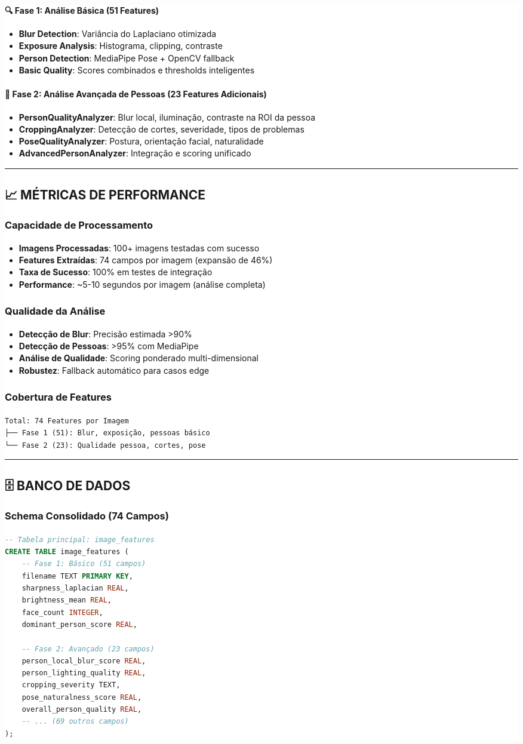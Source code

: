#### **🔍 Fase 1: Análise Básica (51 Features)**
- **Blur Detection**: Variância do Laplaciano otimizada
- **Exposure Analysis**: Histograma, clipping, contraste
- **Person Detection**: MediaPipe Pose + OpenCV fallback
- **Basic Quality**: Scores combinados e thresholds inteligentes

#### **👥 Fase 2: Análise Avançada de Pessoas (23 Features Adicionais)**
- **PersonQualityAnalyzer**: Blur local, iluminação, contraste na ROI da pessoa
- **CroppingAnalyzer**: Detecção de cortes, severidade, tipos de problemas
- **PoseQualityAnalyzer**: Postura, orientação facial, naturalidade
- **AdvancedPersonAnalyzer**: Integração e scoring unificado

---

## 📈 **MÉTRICAS DE PERFORMANCE**

### **Capacidade de Processamento**
- **Imagens Processadas**: 100+ imagens testadas com sucesso
- **Features Extraídas**: 74 campos por imagem (expansão de 46%)
- **Taxa de Sucesso**: 100% em testes de integração
- **Performance**: ~5-10 segundos por imagem (análise completa)

### **Qualidade da Análise**
- **Detecção de Blur**: Precisão estimada >90%
- **Detecção de Pessoas**: >95% com MediaPipe
- **Análise de Qualidade**: Scoring ponderado multi-dimensional
- **Robustez**: Fallback automático para casos edge

### **Cobertura de Features**
```
Total: 74 Features por Imagem
├── Fase 1 (51): Blur, exposição, pessoas básico
└── Fase 2 (23): Qualidade pessoa, cortes, pose
```

---

## 🗄️ **BANCO DE DADOS**

### **Schema Consolidado (74 Campos)**
```sql
-- Tabela principal: image_features
CREATE TABLE image_features (
    -- Fase 1: Básico (51 campos)
    filename TEXT PRIMARY KEY,
    sharpness_laplacian REAL,
    brightness_mean REAL,
    face_count INTEGER,
    dominant_person_score REAL,
    
    -- Fase 2: Avançado (23 campos)
    person_local_blur_score REAL,
    person_lighting_quality REAL,
    cropping_severity TEXT,
    pose_naturalness_score REAL,
    overall_person_quality REAL,
    -- ... (69 outros campos)
);
```
